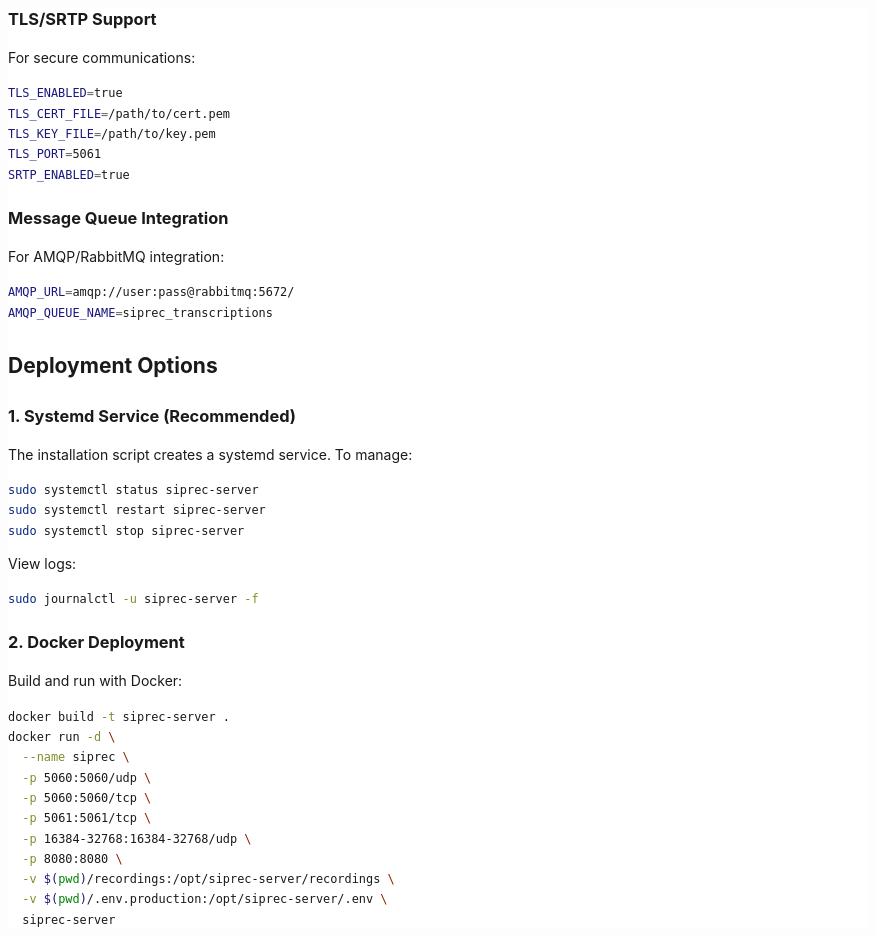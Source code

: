 ### TLS/SRTP Support

For secure communications:

```bash
TLS_ENABLED=true
TLS_CERT_FILE=/path/to/cert.pem
TLS_KEY_FILE=/path/to/key.pem
TLS_PORT=5061
SRTP_ENABLED=true
```

### Message Queue Integration

For AMQP/RabbitMQ integration:

```bash
AMQP_URL=amqp://user:pass@rabbitmq:5672/
AMQP_QUEUE_NAME=siprec_transcriptions
```

## Deployment Options

### 1. Systemd Service (Recommended)

The installation script creates a systemd service. To manage:

```bash
sudo systemctl status siprec-server
sudo systemctl restart siprec-server
sudo systemctl stop siprec-server
```

View logs:
```bash
sudo journalctl -u siprec-server -f
```

### 2. Docker Deployment

Build and run with Docker:

```bash
docker build -t siprec-server .
docker run -d \
  --name siprec \
  -p 5060:5060/udp \
  -p 5060:5060/tcp \
  -p 5061:5061/tcp \
  -p 16384-32768:16384-32768/udp \
  -p 8080:8080 \
  -v $(pwd)/recordings:/opt/siprec-server/recordings \
  -v $(pwd)/.env.production:/opt/siprec-server/.env \
  siprec-server
```
